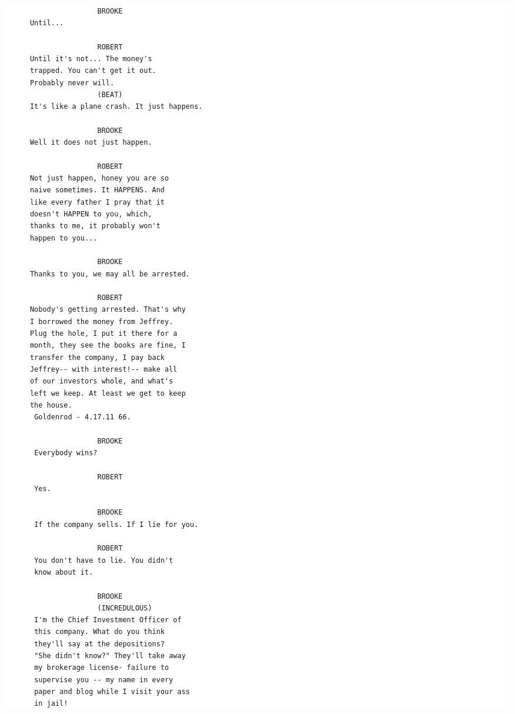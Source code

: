                           BROOKE
          Until...
                         
                          ROBERT
          Until it's not... The money's
          trapped. You can't get it out.
          Probably never will.
                          (BEAT)
          It's like a plane crash. It just happens.
                         
                          BROOKE
          Well it does not just happen.
                         
                          ROBERT
          Not just happen, honey you are so
          naive sometimes. It HAPPENS. And
          like every father I pray that it
          doesn't HAPPEN to you, which,
          thanks to me, it probably won't
          happen to you...
                         
                          BROOKE
          Thanks to you, we may all be arrested.
                         
                          ROBERT
          Nobody's getting arrested. That's why
          I borrowed the money from Jeffrey.
          Plug the hole, I put it there for a
          month, they see the books are fine, I
          transfer the company, I pay back
          Jeffrey-- with interest!-- make all
          of our investors whole, and what's
          left we keep. At least we get to keep
          the house.
           Goldenrod - 4.17.11 66.
                         
                          BROOKE
           Everybody wins?
                         
                          ROBERT
           Yes.
                         
                          BROOKE
           If the company sells. If I lie for you.
                         
                          ROBERT
           You don't have to lie. You didn't
           know about it.
                         
                          BROOKE
                          (INCREDULOUS)
           I'm the Chief Investment Officer of
           this company. What do you think
           they'll say at the depositions?
           "She didn't know?" They'll take away
           my brokerage license- failure to
           supervise you -- my name in every
           paper and blog while I visit your ass
           in jail!
                         